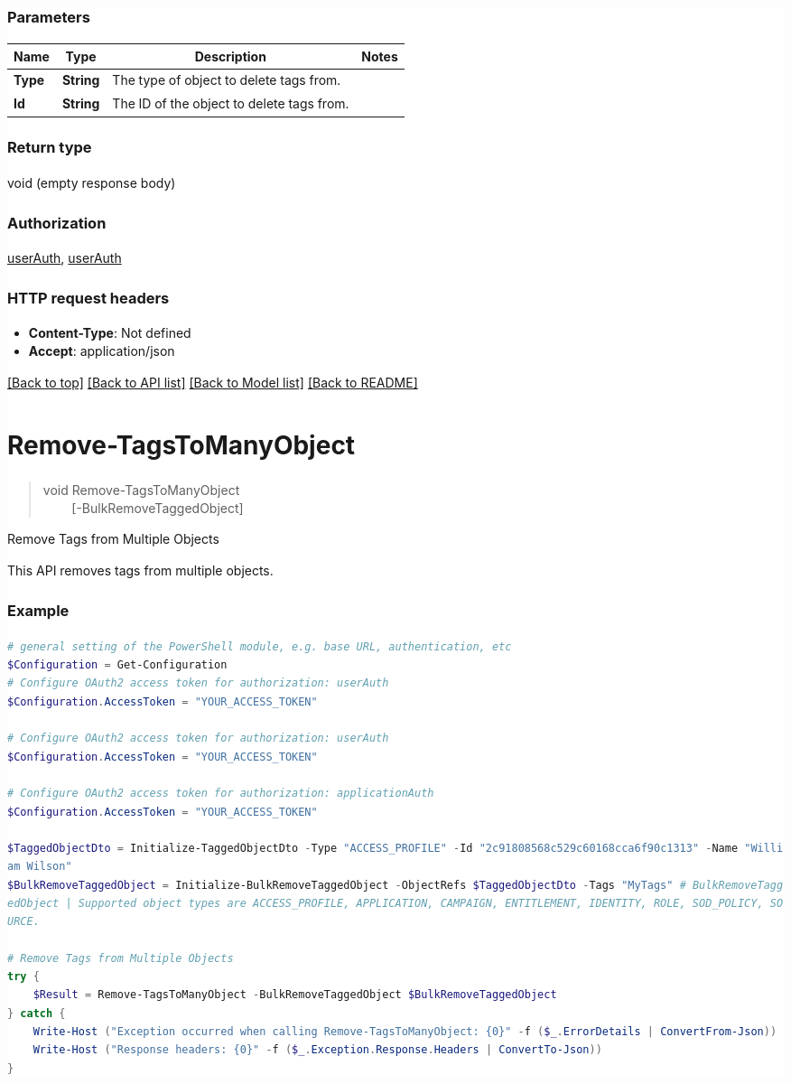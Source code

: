 ### Parameters

Name | Type | Description  | Notes
------------- | ------------- | ------------- | -------------
 **Type** | **String**| The type of object to delete tags from. | 
 **Id** | **String**| The ID of the object to delete tags from. | 

### Return type

void (empty response body)

### Authorization

[userAuth](../README.md#userAuth), [userAuth](../README.md#userAuth)

### HTTP request headers

 - **Content-Type**: Not defined
 - **Accept**: application/json

[[Back to top]](#) [[Back to API list]](../README.md#documentation-for-api-endpoints) [[Back to Model list]](../README.md#documentation-for-models) [[Back to README]](../README.md)

<a id="Remove-TagsToManyObject"></a>
# **Remove-TagsToManyObject**
> void Remove-TagsToManyObject<br>
> &nbsp;&nbsp;&nbsp;&nbsp;&nbsp;&nbsp;&nbsp;&nbsp;[-BulkRemoveTaggedObject] <PSCustomObject><br>

Remove Tags from Multiple Objects

This API removes tags from multiple objects.

### Example
```powershell
# general setting of the PowerShell module, e.g. base URL, authentication, etc
$Configuration = Get-Configuration
# Configure OAuth2 access token for authorization: userAuth
$Configuration.AccessToken = "YOUR_ACCESS_TOKEN"

# Configure OAuth2 access token for authorization: userAuth
$Configuration.AccessToken = "YOUR_ACCESS_TOKEN"

# Configure OAuth2 access token for authorization: applicationAuth
$Configuration.AccessToken = "YOUR_ACCESS_TOKEN"

$TaggedObjectDto = Initialize-TaggedObjectDto -Type "ACCESS_PROFILE" -Id "2c91808568c529c60168cca6f90c1313" -Name "William Wilson"
$BulkRemoveTaggedObject = Initialize-BulkRemoveTaggedObject -ObjectRefs $TaggedObjectDto -Tags "MyTags" # BulkRemoveTaggedObject | Supported object types are ACCESS_PROFILE, APPLICATION, CAMPAIGN, ENTITLEMENT, IDENTITY, ROLE, SOD_POLICY, SOURCE.

# Remove Tags from Multiple Objects
try {
    $Result = Remove-TagsToManyObject -BulkRemoveTaggedObject $BulkRemoveTaggedObject
} catch {
    Write-Host ("Exception occurred when calling Remove-TagsToManyObject: {0}" -f ($_.ErrorDetails | ConvertFrom-Json))
    Write-Host ("Response headers: {0}" -f ($_.Exception.Response.Headers | ConvertTo-Json))
}
```
